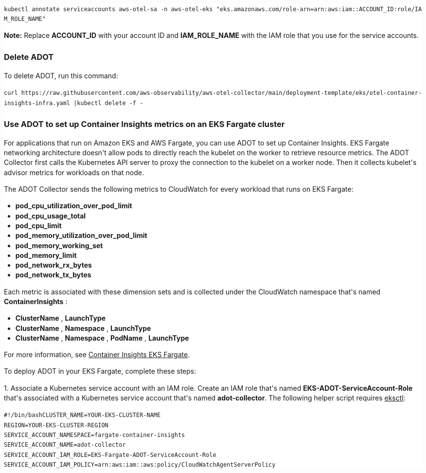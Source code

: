     
    kubectl annotate serviceaccounts aws-otel-sa -n aws-otel-eks "eks.amazonaws.com/role-arn=arn:aws:iam::ACCOUNT_ID:role/IAM_ROLE_NAME"

**Note:** Replace **ACCOUNT_ID** with your account ID and **IAM_ROLE_NAME** with the IAM role that you use for the service accounts.

### Delete ADOT

To delete ADOT, run this command:
    
    
    curl https://raw.githubusercontent.com/aws-observability/aws-otel-collector/main/deployment-template/eks/otel-container-insights-infra.yaml |kubectl delete -f -

### Use ADOT to set up Container Insights metrics on an EKS Fargate cluster

For applications that run on Amazon EKS and AWS Fargate, you can use ADOT to set up Container Insights. EKS Fargate networking architecture doesn't allow pods to directly reach the kubelet on the worker to retrieve resource metrics. The ADOT Collector first calls the Kubernetes API server to proxy the connection to the kubelet on a worker node. Then it collects kubelet's advisor metrics for workloads on that node.

The ADOT Collector sends the following metrics to CloudWatch for every workload that runs on EKS Fargate:

  * **pod_cpu_utilization_over_pod_limit**
  * **pod_cpu_usage_total**
  * **pod_cpu_limit**
  * **pod_memory_utilization_over_pod_limit**
  * **pod_memory_working_set**
  * **pod_memory_limit**
  * **pod_network_rx_bytes**
  * **pod_network_tx_bytes**



Each metric is associated with these dimension sets and is collected under the CloudWatch namespace that's named **ContainerInsights** :

  * **ClusterName** , **LaunchType**
  * **ClusterName** , **Namespace** , **LaunchType**
  * **ClusterName** , **Namespace** , **PodName** , **LaunchType**



For more information, see [Container Insights EKS Fargate](<https://aws-otel.github.io/docs/getting-started/container-insights/eks-fargate>).

To deploy ADOT in your EKS Fargate, complete these steps:

1\. Associate a Kubernetes service account with an IAM role. Create an IAM role that's named **EKS-ADOT-ServiceAccount-Role** that's associated with a Kubernetes service account that's named **adot-collector**. The following helper script requires [eksctl](<https://docs.aws.amazon.com/eks/latest/userguide/eksctl.html>):
    
    
    #!/bin/bashCLUSTER_NAME=YOUR-EKS-CLUSTER-NAME
    REGION=YOUR-EKS-CLUSTER-REGION
    SERVICE_ACCOUNT_NAMESPACE=fargate-container-insights
    SERVICE_ACCOUNT_NAME=adot-collector
    SERVICE_ACCOUNT_IAM_ROLE=EKS-Fargate-ADOT-ServiceAccount-Role
    SERVICE_ACCOUNT_IAM_POLICY=arn:aws:iam::aws:policy/CloudWatchAgentServerPolicy
    